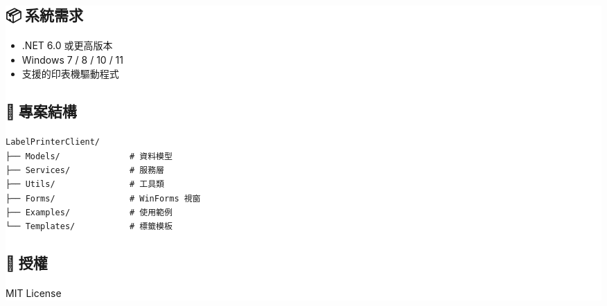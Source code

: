 ## 📦 系統需求

- .NET 6.0 或更高版本
- Windows 7 / 8 / 10 / 11
- 支援的印表機驅動程式

## 📁 專案結構

```
LabelPrinterClient/
├── Models/              # 資料模型
├── Services/            # 服務層
├── Utils/               # 工具類
├── Forms/               # WinForms 視窗
├── Examples/            # 使用範例
└── Templates/           # 標籤模板
```

## 📄 授權

MIT License
